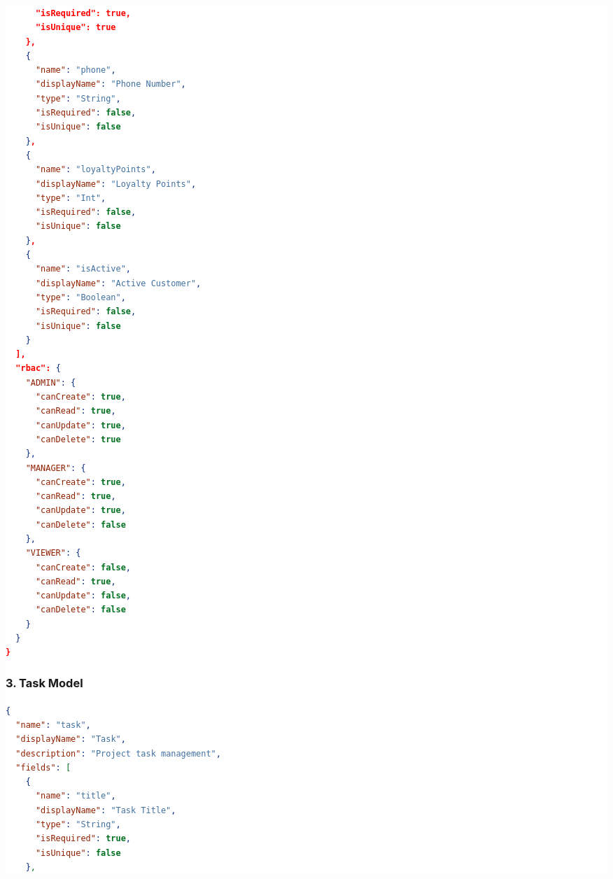 ```json
      "isRequired": true,
      "isUnique": true
    },
    {
      "name": "phone",
      "displayName": "Phone Number",
      "type": "String",
      "isRequired": false,
      "isUnique": false
    },
    {
      "name": "loyaltyPoints",
      "displayName": "Loyalty Points",
      "type": "Int",
      "isRequired": false,
      "isUnique": false
    },
    {
      "name": "isActive",
      "displayName": "Active Customer",
      "type": "Boolean",
      "isRequired": false,
      "isUnique": false
    }
  ],
  "rbac": {
    "ADMIN": {
      "canCreate": true,
      "canRead": true,
      "canUpdate": true,
      "canDelete": true
    },
    "MANAGER": {
      "canCreate": true,
      "canRead": true,
      "canUpdate": true,
      "canDelete": false
    },
    "VIEWER": {
      "canCreate": false,
      "canRead": true,
      "canUpdate": false,
      "canDelete": false
    }
  }
}
```

### 3. Task Model

```json
{
  "name": "task",
  "displayName": "Task",
  "description": "Project task management",
  "fields": [
    {
      "name": "title",
      "displayName": "Task Title",
      "type": "String",
      "isRequired": true,
      "isUnique": false
    },
```